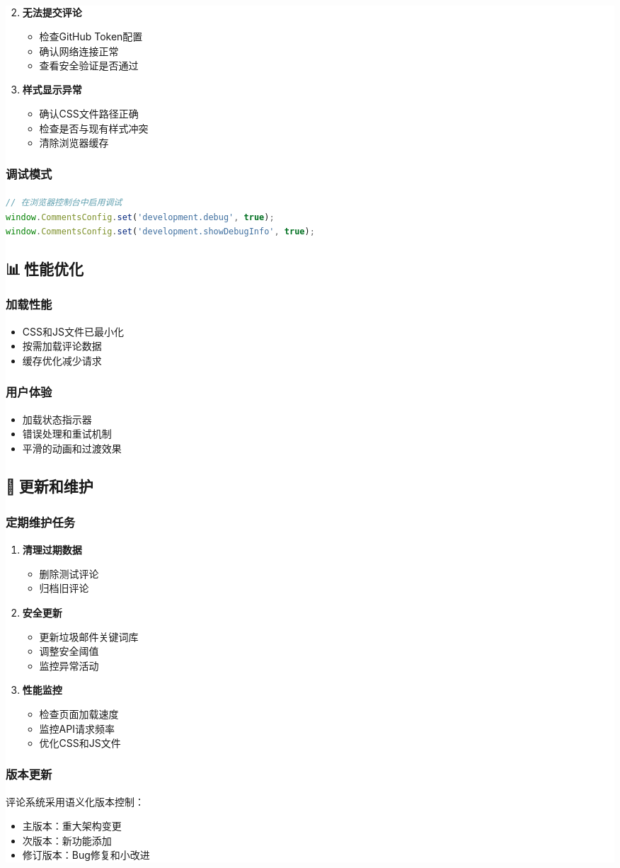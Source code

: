 2. **无法提交评论**
   - 检查GitHub Token配置
   - 确认网络连接正常
   - 查看安全验证是否通过

3. **样式显示异常**
   - 确认CSS文件路径正确
   - 检查是否与现有样式冲突
   - 清除浏览器缓存

### 调试模式
```javascript
// 在浏览器控制台中启用调试
window.CommentsConfig.set('development.debug', true);
window.CommentsConfig.set('development.showDebugInfo', true);
```

## 📊 性能优化

### 加载性能
- CSS和JS文件已最小化
- 按需加载评论数据
- 缓存优化减少请求

### 用户体验
- 加载状态指示器
- 错误处理和重试机制
- 平滑的动画和过渡效果

## 🔄 更新和维护

### 定期维护任务
1. **清理过期数据**
   - 删除测试评论
   - 归档旧评论

2. **安全更新**
   - 更新垃圾邮件关键词库
   - 调整安全阈值
   - 监控异常活动

3. **性能监控**
   - 检查页面加载速度
   - 监控API请求频率
   - 优化CSS和JS文件

### 版本更新
评论系统采用语义化版本控制：
- 主版本：重大架构变更
- 次版本：新功能添加
- 修订版本：Bug修复和小改进
